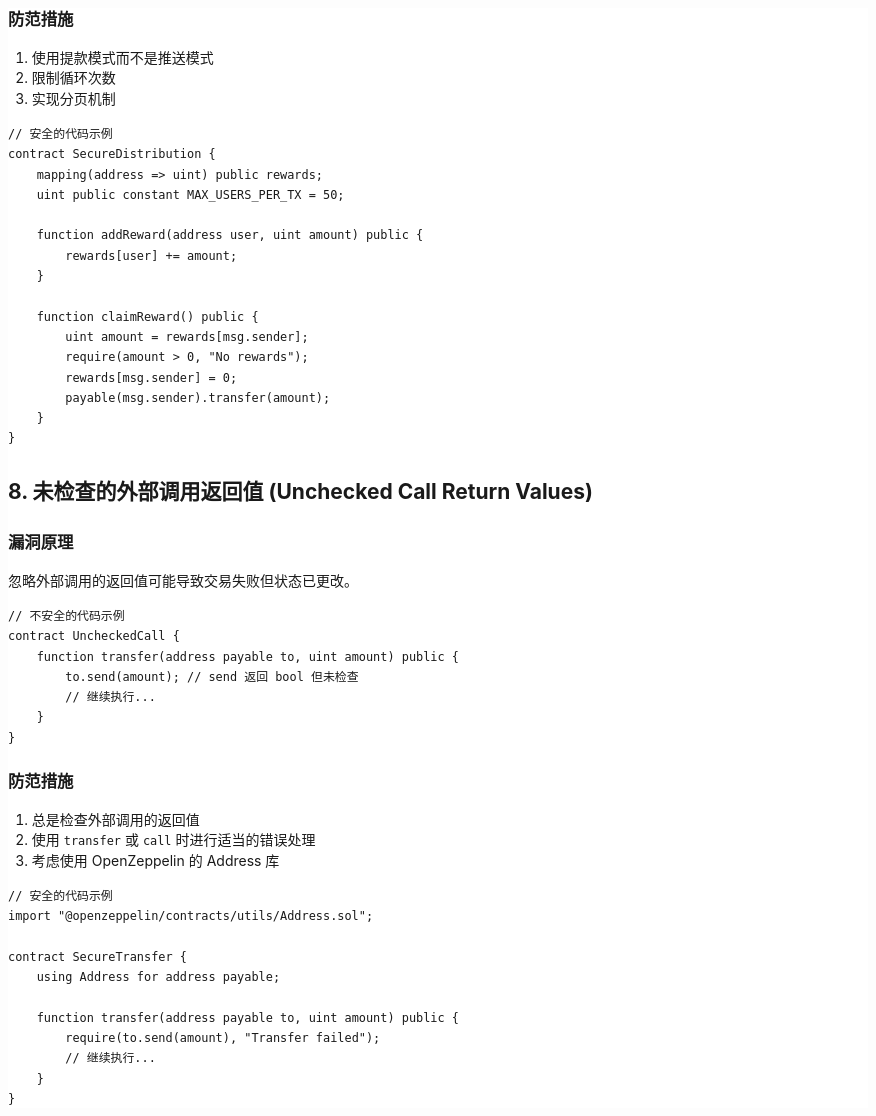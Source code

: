 ### 防范措施

1. 使用提款模式而不是推送模式
2. 限制循环次数
3. 实现分页机制

```solidity
// 安全的代码示例
contract SecureDistribution {
    mapping(address => uint) public rewards;
    uint public constant MAX_USERS_PER_TX = 50;

    function addReward(address user, uint amount) public {
        rewards[user] += amount;
    }

    function claimReward() public {
        uint amount = rewards[msg.sender];
        require(amount > 0, "No rewards");
        rewards[msg.sender] = 0;
        payable(msg.sender).transfer(amount);
    }
}
```

## 8. 未检查的外部调用返回值 (Unchecked Call Return Values)

### 漏洞原理

忽略外部调用的返回值可能导致交易失败但状态已更改。

```solidity
// 不安全的代码示例
contract UncheckedCall {
    function transfer(address payable to, uint amount) public {
        to.send(amount); // send 返回 bool 但未检查
        // 继续执行...
    }
}
```

### 防范措施

1. 总是检查外部调用的返回值
2. 使用 `transfer` 或 `call` 时进行适当的错误处理
3. 考虑使用 OpenZeppelin 的 Address 库

```solidity
// 安全的代码示例
import "@openzeppelin/contracts/utils/Address.sol";

contract SecureTransfer {
    using Address for address payable;

    function transfer(address payable to, uint amount) public {
        require(to.send(amount), "Transfer failed");
        // 继续执行...
    }
}
```
